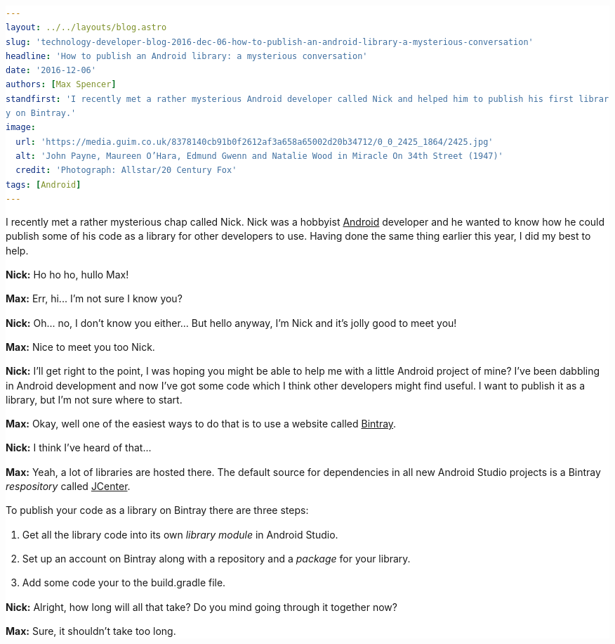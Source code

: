 ```yaml
---
layout: ../../layouts/blog.astro
slug: 'technology-developer-blog-2016-dec-06-how-to-publish-an-android-library-a-mysterious-conversation'
headline: 'How to publish an Android library: a mysterious conversation'
date: '2016-12-06'
authors: [Max Spencer]
standfirst: 'I recently met a rather mysterious Android developer called Nick and helped him to publish his first library on Bintray.'
image:
  url: 'https://media.guim.co.uk/8378140cb91b0f2612af3a658a65002d20b34712/0_0_2425_1864/2425.jpg'
  alt: 'John Payne, Maureen O’Hara, Edmund Gwenn and Natalie Wood in Miracle On 34th Street (1947)'
  credit: 'Photograph: Allstar/20 Century Fox'
tags: [Android]
---
```


I recently met a rather mysterious chap called Nick. Nick was a hobbyist [Android](https://www.theguardian.com/technology/android) developer and he wanted to know how he could publish some of his code as a library for other developers to use. Having done the same thing earlier this year, I did my best to help.

**Nick:** Ho ho ho, hullo Max!

**Max:** Err, hi... I’m not sure I know you?

**Nick:** Oh... no, I don’t know you either... But hello anyway, I’m Nick and it’s jolly good to meet you!

**Max:** Nice to meet you too Nick.

**Nick:** I’ll get right to the point, I was hoping you might be able to help me with a little Android project of mine? I’ve been dabbling in Android development and now I’ve got some code which I think other developers might find useful. I want to publish it as a library, but I’m not sure where to start.

**Max:** Okay, well one of the easiest ways to do that is to use a website called [Bintray](https://bintray.com).

**Nick:** I think I’ve heard of that...

**Max:** Yeah, a lot of libraries are hosted there. The default source for dependencies in all new Android Studio projects is a Bintray _respository_ called [JCenter](https://bintray.com/bintray/jcenter).

To publish your code as a library on Bintray there are three steps:

1.  Get all the library code into its own _library module_ in Android Studio.
    
2.  Set up an account on Bintray along with a repository and a _package_ for your library.
    
3.  Add some code your to the build.gradle file.

**Nick:** Alright, how long will all that take? Do you mind going through it together now?

**Max:** Sure, it shouldn’t take too long.
